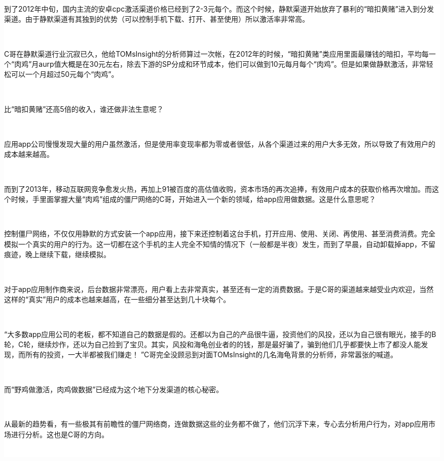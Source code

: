 <p>
         到了2012年中旬，国内主流的安卓cpc激活渠道价格已经到了2-3元每个。而这个时候，静默渠道开始放弃了暴利的“暗扣黄赌”进入到分发渠道。由于静默渠道有其独到的优势（可以控制手机下载、打开、甚至使用）所以激活率非常高。
        </p>
<p>
<br/>
</p>
<p>
         C哥在静默渠道行业沉寂已久，他给TOMsInsight的分析师算过一次帐，在2012年的时候，“暗扣黄赌”类应用里面最赚钱的暗扣，平均每一个“肉鸡”月aurp值大概是在30元左右，除去下游的SP分成和环节成本，他们可以做到10元每月每个“肉鸡”。但是如果做静默激活，非常轻松可以一个月超过50元每个“肉鸡”。
        </p>
<p>
<br/>
</p>
<p>
         比“暗扣黄赌”还高5倍的收入，谁还做非法生意呢？
        </p>
<p>
<br/>
</p>
<p>
         应用app公司慢慢发现大量的用户虽然激活，但是使用率变现率都为零或者很低，从各个渠道过来的用户大多无效，所以导致了有效用户的成本越来越高。
        </p>
<p>
<br/>
</p>
<p>
         而到了2013年，移动互联网竞争愈发火热，再加上91被百度的高估值收购，资本市场的再次追捧，有效用户成本的获取价格再次增加。而这个时候，手里面掌握大量“肉鸡”组成的僵尸网络的C哥，开始进入一个新的领域，给app应用做数据。这是什么意思呢？
        </p>
<p>
<br/>
</p>
<p>
         控制僵尸网络，不仅仅用静默的方式安装一个app应用，接下来还控制着这台手机，打开应用、使用、关闭、再使用、甚至消费消费。完全模拟一个真实的用户的行为。这一切都在这个手机的主人完全不知情的情况下（一般都是半夜）发生，而到了早晨，自动卸载掉app，不留痕迹，晚上继续下载，继续模拟。
        </p>
<p>
<br/>
</p>
<p>
         对于app应用制作商来说，后台数据非常漂亮，用户看上去非常真实，甚至还有一定的消费数据。于是C哥的渠道越来越受业内欢迎，当然这样的“真实”用户的成本也越来越高，在一些细分甚至达到几十块每个。
        </p>
<p>
<br/>
</p>
<p>
         “大多数app应用公司的老板，都不知道自己的数据是假的。还都以为自己的产品很牛逼，投资他们的风投，还以为自己很有眼光，接手的B轮，C轮，继续炒作，还以为自己捡到了宝贝。其实，风投和海龟创业者的的钱，那是最好骗了，骗到他们几乎都要快上市了都没人能发现，而所有的投资，一大半都被我们赚走！ ”C哥完全没顾忌到对面TOMsInsight的几名海龟背景的分析师，非常嚣张的喊道。
        </p>
<p>
<br/>
</p>
<p>
         而“野鸡做激活，肉鸡做数据”已经成为这个地下分发渠道的核心秘密。
        </p>
<p>
<br/>
</p>
<p>
         从最新的趋势看，有一些极其有前瞻性的僵尸网络商，连做数据这些的业务都不做了，他们沉浮下来，专心去分析用户行为，对app应用市场进行分析。这也是C哥的方向。
        </p>
<p>
<br/>